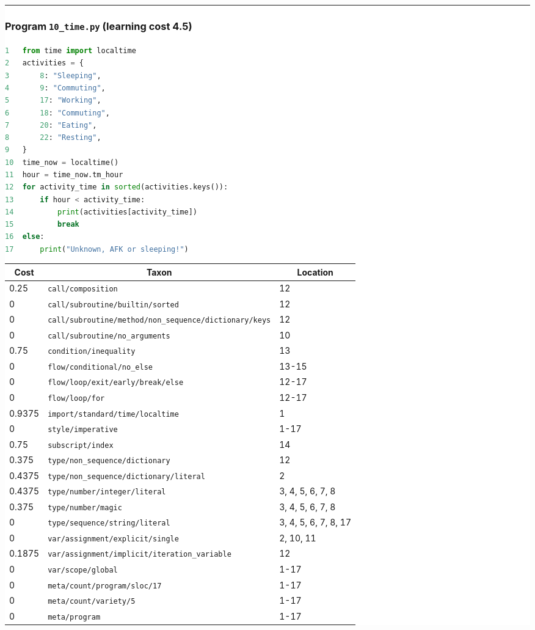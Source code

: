 
---

### Program `10_time.py` (learning cost 4.5)

```python
1   from time import localtime
2   activities = {
3       8: "Sleeping",
4       9: "Commuting",
5       17: "Working",
6       18: "Commuting",
7       20: "Eating",
8       22: "Resting",
9   }
10  time_now = localtime()
11  hour = time_now.tm_hour
12  for activity_time in sorted(activities.keys()):
13      if hour < activity_time:
14          print(activities[activity_time])
15          break
16  else:
17      print("Unknown, AFK or sleeping!")
```

| Cost  | Taxon | Location |
|----|----|----|
| 0.25 | `call/composition` | 12 |
| 0 | `call/subroutine/builtin/sorted` | 12 |
| 0 | `call/subroutine/method/non_sequence/dictionary/keys` | 12 |
| 0 | `call/subroutine/no_arguments` | 10 |
| 0.75 | `condition/inequality` | 13 |
| 0 | `flow/conditional/no_else` | 13-15 |
| 0 | `flow/loop/exit/early/break/else` | 12-17 |
| 0 | `flow/loop/for` | 12-17 |
| 0.9375 | `import/standard/time/localtime` | 1 |
| 0 | `style/imperative` | 1-17 |
| 0.75 | `subscript/index` | 14 |
| 0.375 | `type/non_sequence/dictionary` | 12 |
| 0.4375 | `type/non_sequence/dictionary/literal` | 2 |
| 0.4375 | `type/number/integer/literal` | 3, 4, 5, 6, 7, 8 |
| 0.375 | `type/number/magic` | 3, 4, 5, 6, 7, 8 |
| 0 | `type/sequence/string/literal` | 3, 4, 5, 6, 7, 8, 17 |
| 0 | `var/assignment/explicit/single` | 2, 10, 11 |
| 0.1875 | `var/assignment/implicit/iteration_variable` | 12 |
| 0 | `var/scope/global` | 1-17 |
| 0 | `meta/count/program/sloc/17` | 1-17 |
| 0 | `meta/count/variety/5` | 1-17 |
| 0 | `meta/program` | 1-17 |
